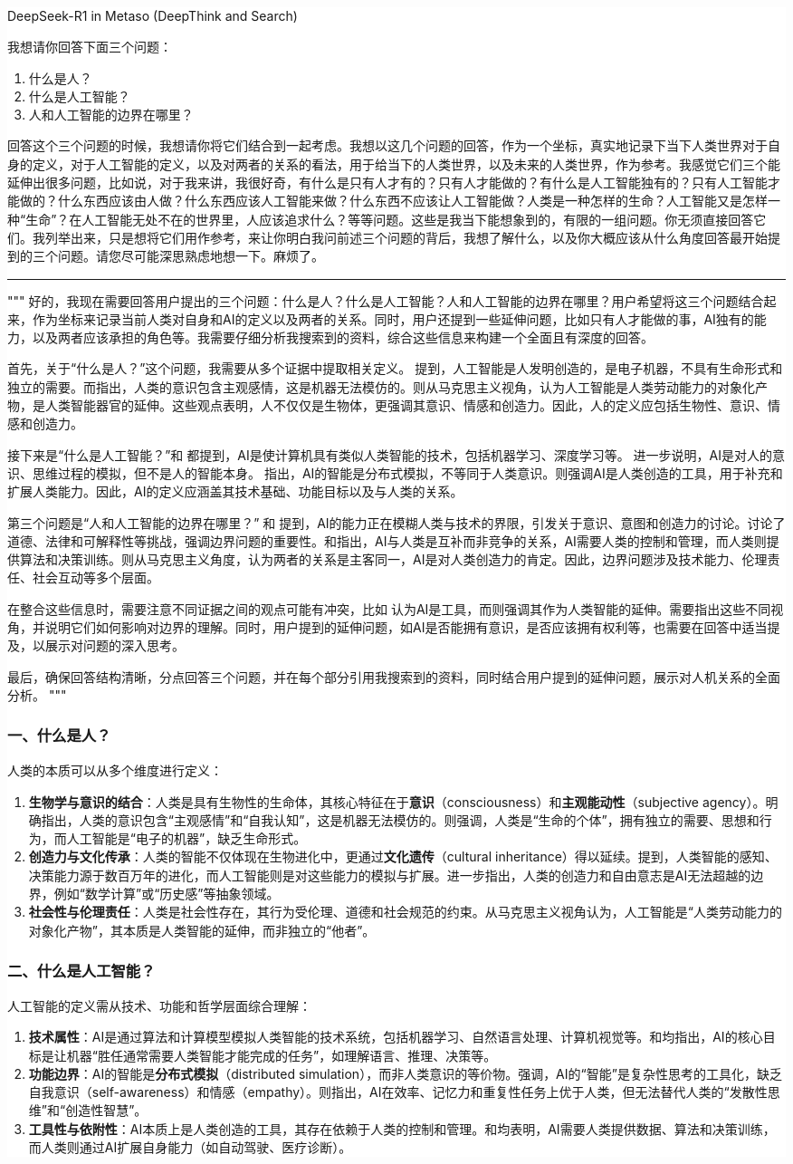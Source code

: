 DeepSeek-R1 in Metaso (DeepThink and Search)

我想请你回答下面三个问题：
1. 什么是人？
2. 什么是人工智能？
3. 人和人工智能的边界在哪里？

回答这个三个问题的时候，我想请你将它们结合到一起考虑。我想以这几个问题的回答，作为一个坐标，真实地记录下当下人类世界对于自身的定义，对于人工智能的定义，以及对两者的关系的看法，用于给当下的人类世界，以及未来的人类世界，作为参考。我感觉它们三个能延伸出很多问题，比如说，对于我来讲，我很好奇，有什么是只有人才有的？只有人才能做的？有什么是人工智能独有的？只有人工智能才能做的？什么东西应该由人做？什么东西应该人工智能来做？什么东西不应该让人工智能做？人类是一种怎样的生命？人工智能又是怎样一种“生命”？在人工智能无处不在的世界里，人应该追求什么？等等问题。这些是我当下能想象到的，有限的一组问题。你无须直接回答它们。我列举出来，只是想将它们用作参考，来让你明白我问前述三个问题的背后，我想了解什么，以及你大概应该从什么角度回答最开始提到的三个问题。请您尽可能深思熟虑地想一下。麻烦了。

------

"""
好的，我现在需要回答用户提出的三个问题：什么是人？什么是人工智能？人和人工智能的边界在哪里？用户希望将这三个问题结合起来，作为坐标来记录当前人类对自身和AI的定义以及两者的关系。同时，用户还提到一些延伸问题，比如只有人才能做的事，AI独有的能力，以及两者应该承担的角色等。我需要仔细分析我搜索到的资料，综合这些信息来构建一个全面且有深度的回答。

首先，关于“什么是人？”这个问题，我需要从多个证据中提取相关定义。
提到，人工智能是人发明创造的，是电子机器，不具有生命形式和独立的需要。而指出，人类的意识包含主观感情，这是机器无法模仿的。则从马克思主义视角，认为人工智能是人类劳动能力的对象化产物，是人类智能器官的延伸。这些观点表明，人不仅仅是生物体，更强调其意识、情感和创造力。因此，人的定义应包括生物性、意识、情感和创造力。

接下来是“什么是人工智能？”和
都提到，AI是使计算机具有类似人类智能的技术，包括机器学习、深度学习等。
进一步说明，AI是对人的意识、思维过程的模拟，但不是人的智能本身。
指出，AI的智能是分布式模拟，不等同于人类意识。则强调AI是人类创造的工具，用于补充和扩展人类能力。因此，AI的定义应涵盖其技术基础、功能目标以及与人类的关系。

第三个问题是“人和人工智能的边界在哪里？”
和
提到，AI的能力正在模糊人类与技术的界限，引发关于意识、意图和创造力的讨论。讨论了道德、法律和可解释性等挑战，强调边界问题的重要性。和指出，AI与人类是互补而非竞争的关系，AI需要人类的控制和管理，而人类则提供算法和决策训练。则从马克思主义角度，认为两者的关系是主客同一，AI是对人类创造力的肯定。因此，边界问题涉及技术能力、伦理责任、社会互动等多个层面。

在整合这些信息时，需要注意不同证据之间的观点可能有冲突，比如
认为AI是工具，而则强调其作为人类智能的延伸。需要指出这些不同视角，并说明它们如何影响对边界的理解。同时，用户提到的延伸问题，如AI是否能拥有意识，是否应该拥有权利等，也需要在回答中适当提及，以展示对问题的深入思考。

最后，确保回答结构清晰，分点回答三个问题，并在每个部分引用我搜索到的资料，同时结合用户提到的延伸问题，展示对人机关系的全面分析。
"""


### 一、什么是人？  
人类的本质可以从多个维度进行定义：  
1. **生物学与意识的结合**：人类是具有生物性的生命体，其核心特征在于**意识**（consciousness）和**主观能动性**（subjective agency）。明确指出，人类的意识包含“主观感情”和“自我认知”，这是机器无法模仿的。则强调，人类是“生命的个体”，拥有独立的需要、思想和行为，而人工智能是“电子的机器”，缺乏生命形式。  
2. **创造力与文化传承**：人类的智能不仅体现在生物进化中，更通过**文化遗传**（cultural inheritance）得以延续。提到，人类智能的感知、决策能力源于数百万年的进化，而人工智能则是对这些能力的模拟与扩展。进一步指出，人类的创造力和自由意志是AI无法超越的边界，例如“数学计算”或“历史感”等抽象领域。  
3. **社会性与伦理责任**：人类是社会性存在，其行为受伦理、道德和社会规范的约束。从马克思主义视角认为，人工智能是“人类劳动能力的对象化产物”，其本质是人类智能的延伸，而非独立的“他者”。  

### 二、什么是人工智能？  
人工智能的定义需从技术、功能和哲学层面综合理解：  
1. **技术属性**：AI是通过算法和计算模型模拟人类智能的技术系统，包括机器学习、自然语言处理、计算机视觉等。和均指出，AI的核心目标是让机器“胜任通常需要人类智能才能完成的任务”，如理解语言、推理、决策等。  
2. **功能边界**：AI的智能是**分布式模拟**（distributed simulation），而非人类意识的等价物。强调，AI的“智能”是复杂性思考的工具化，缺乏自我意识（self-awareness）和情感（empathy）。则指出，AI在效率、记忆力和重复性任务上优于人类，但无法替代人类的“发散性思维”和“创造性智慧”。  
3. **工具性与依附性**：AI本质上是人类创造的工具，其存在依赖于人类的控制和管理。和均表明，AI需要人类提供数据、算法和决策训练，而人类则通过AI扩展自身能力（如自动驾驶、医疗诊断）。  
